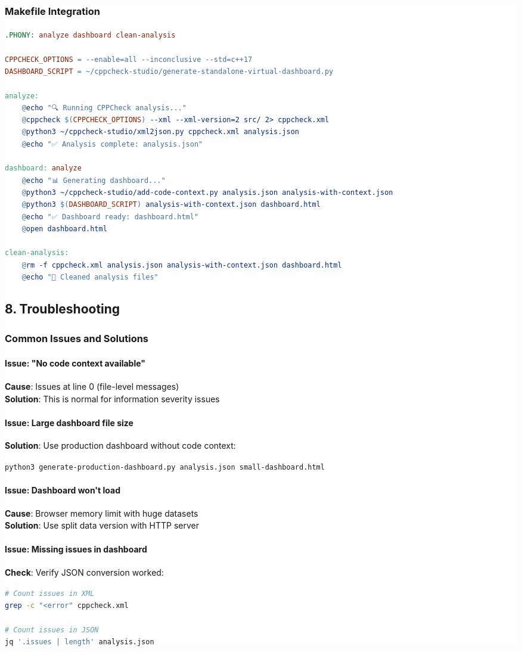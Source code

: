 ### Makefile Integration

```makefile
.PHONY: analyze dashboard clean-analysis

CPPCHECK_OPTIONS = --enable=all --inconclusive --std=c++17
DASHBOARD_SCRIPT = ~/cppcheck-studio/generate-standalone-virtual-dashboard.py

analyze:
	@echo "🔍 Running CPPCheck analysis..."
	@cppcheck $(CPPCHECK_OPTIONS) --xml --xml-version=2 src/ 2> cppcheck.xml
	@python3 ~/cppcheck-studio/xml2json.py cppcheck.xml analysis.json
	@echo "✅ Analysis complete: analysis.json"

dashboard: analyze
	@echo "📊 Generating dashboard..."
	@python3 ~/cppcheck-studio/add-code-context.py analysis.json analysis-with-context.json
	@python3 $(DASHBOARD_SCRIPT) analysis-with-context.json dashboard.html
	@echo "✅ Dashboard ready: dashboard.html"
	@open dashboard.html

clean-analysis:
	@rm -f cppcheck.xml analysis.json analysis-with-context.json dashboard.html
	@echo "🧹 Cleaned analysis files"
```

## 8. Troubleshooting

### Common Issues and Solutions

#### Issue: "No code context available"
**Cause**: Issues at line 0 (file-level messages)  
**Solution**: This is normal for information severity issues

#### Issue: Large dashboard file size
**Solution**: Use production dashboard without code context:
```bash
python3 generate-production-dashboard.py analysis.json small-dashboard.html
```

#### Issue: Dashboard won't load
**Cause**: Browser memory limit with huge datasets  
**Solution**: Use split data version with HTTP server

#### Issue: Missing issues in dashboard
**Check**: Verify JSON conversion worked:
```bash
# Count issues in XML
grep -c "<error" cppcheck.xml

# Count issues in JSON
jq '.issues | length' analysis.json
```
